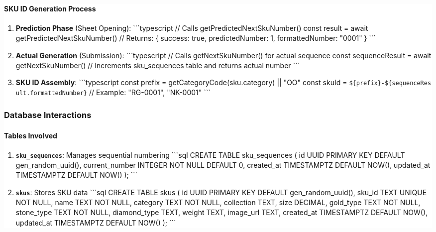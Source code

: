 #### SKU ID Generation Process

1. **Prediction Phase** (Sheet Opening):
   \`\`\`typescript
   // Calls getPredictedNextSkuNumber()
   const result = await getPredictedNextSkuNumber()
   // Returns: { success: true, predictedNumber: 1, formattedNumber: "0001" }
   \`\`\`

2. **Actual Generation** (Submission):
   \`\`\`typescript
   // Calls getNextSkuNumber() for actual sequence
   const sequenceResult = await getNextSkuNumber()
   // Increments sku_sequences table and returns actual number
   \`\`\`

3. **SKU ID Assembly**:
   \`\`\`typescript
   const prefix = getCategoryCode(sku.category) || "OO"
   const skuId = `${prefix}-${sequenceResult.formattedNumber}`
   // Example: "RG-0001", "NK-0001"
   \`\`\`



  
### Database Interactions

#### Tables Involved

1. **`sku_sequences`**: Manages sequential numbering
   \`\`\`sql
   CREATE TABLE sku_sequences (
     id UUID PRIMARY KEY DEFAULT gen_random_uuid(),
     current_number INTEGER NOT NULL DEFAULT 0,
     created_at TIMESTAMPTZ DEFAULT NOW(),
     updated_at TIMESTAMPTZ DEFAULT NOW()
   );
   \`\`\`

2. **`skus`**: Stores SKU data
   \`\`\`sql
   CREATE TABLE skus (
     id UUID PRIMARY KEY DEFAULT gen_random_uuid(),
     sku_id TEXT UNIQUE NOT NULL,
     name TEXT NOT NULL,
     category TEXT NOT NULL,
     collection TEXT,
     size DECIMAL,
     gold_type TEXT NOT NULL,
     stone_type TEXT NOT NULL,
     diamond_type TEXT,
     weight TEXT,
     image_url TEXT,
     created_at TIMESTAMPTZ DEFAULT NOW(),
     updated_at TIMESTAMPTZ DEFAULT NOW()
   );
   \`\`\`
